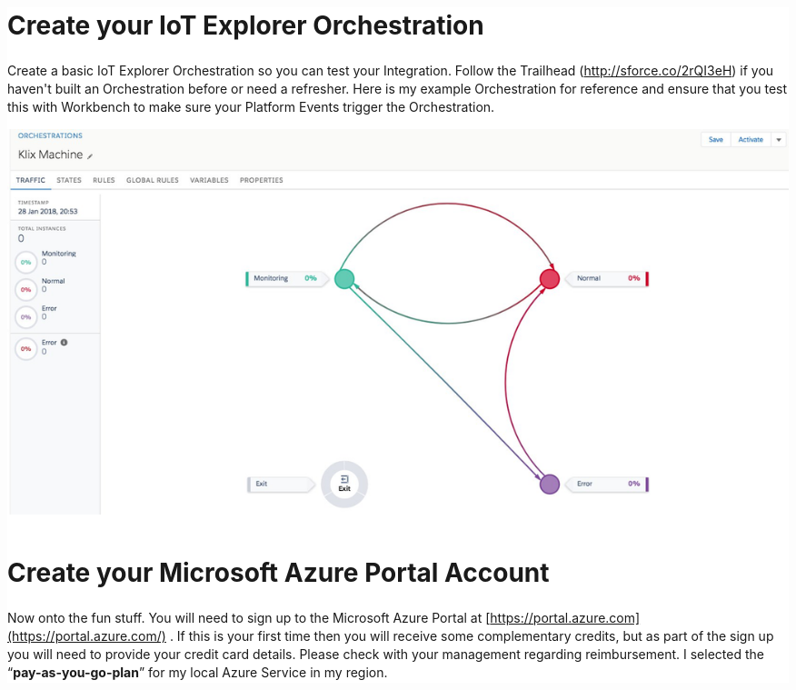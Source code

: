 # Create your IoT Explorer Orchestration

Create a basic IoT Explorer Orchestration so you can test your Integration.  Follow the Trailhead (http://sforce.co/2rQI3eH)  if you haven't built an Orchestration before or need a refresher.  Here is my example Orchestration for reference and ensure that you test this with Workbench to make sure your Platform Events trigger the Orchestration.

![Image](./images/image_5.png)

# Create your Microsoft Azure Portal Account

Now onto the fun stuff.  You will need to sign up to the Microsoft Azure Portal at [https://portal.azure.com](https://portal.azure.com/) .  If this is your first time then you will receive some complementary credits, but as part of the sign up you will need to provide your credit card details.  Please check with your management regarding reimbursement.   I selected the “**pay-as-you-go-plan**” for my local Azure Service in my region.

